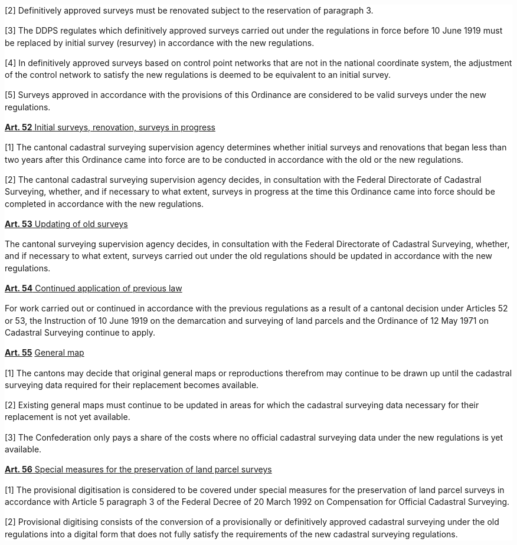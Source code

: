 [2] Definitively approved surveys must be renovated subject to the reservation of paragraph 3.

[3] The DDPS regulates which definitively approved surveys carried out under the regulations in force before 10 June 1919 must be replaced by initial survey (resurvey) in accordance with the new regulations.

[4] In definitively approved surveys based on control point networks that are not in the national coordinate system, the adjustment of the control network to satisfy the new regulations is deemed to be equivalent to an initial survey.

[5] Surveys approved in accordance with the provisions of this Ordinance are considered to be valid surveys under the new regulations.

[**Art. 52** Initial surveys, renovation, surveys in progress](https://www.fedlex.admin.ch/eli/cc/1992/2446_2446_2446/en#art_52) 

[1] The cantonal cadastral surveying supervision agency determines whether initial surveys and renovations that began less than two years after this Ordinance came into force are to be conducted in accordance with the old or the new regulations.

[2] The cantonal cadastral surveying supervision agency decides, in consultation with the Federal Directorate of Cadastral Surveying, whether, and if necessary to what extent, surveys in progress at the time this Ordinance came into force should be completed in accordance with the new regulations.

[**Art. 53** Updating of old surveys](https://www.fedlex.admin.ch/eli/cc/1992/2446_2446_2446/en#art_53) 

The cantonal surveying supervision agency decides, in consultation with the Federal Directorate of Cadastral Surveying, whether, and if necessary to what extent, surveys carried out under the old regulations should be updated in accordance with the new regulations.

[**Art. 54** Continued application of previous law](https://www.fedlex.admin.ch/eli/cc/1992/2446_2446_2446/en#art_54) 

For work carried out or continued in accordance with the previous regulations as a result of a cantonal decision under Articles 52 or 53, the Instruction of 10 June 1919 on the demarcation and surveying of land parcels and the Ordinance of 12 May 1971 on Cadastral Surveying continue to apply.

[**Art. 55**](https://www.fedlex.admin.ch/eli/cc/1992/2446_2446_2446/en#art_55) [General map](https://www.fedlex.admin.ch/eli/cc/1992/2446_2446_2446/en#art_55) 

[1] The cantons may decide that original general maps or reproductions therefrom may continue to be drawn up until the cadastral surveying data required for their replacement becomes available.

[2] Existing general maps must continue to be updated in areas for which the cadastral surveying data necessary for their replacement is not yet available.

[3] The Confederation only pays a share of the costs where no official cadastral surveying data under the new regulations is yet available.

[**Art. 56** Special measures for the preservation of land parcel surveys](https://www.fedlex.admin.ch/eli/cc/1992/2446_2446_2446/en#art_56) 

[1] The provisional digitisation is considered to be covered under special measures for the preservation of land parcel surveys in accordance with Article 5 paragraph 3 of the Federal Decree of 20 March 1992 on Compensation for Official Cadastral Surveying.

[2] Provisional digitising consists of the conversion of a provisionally or definitively approved cadastral surveying under the old regulations into a digital form that does not fully satisfy the requirements of the new cadastral surveying regulations.
